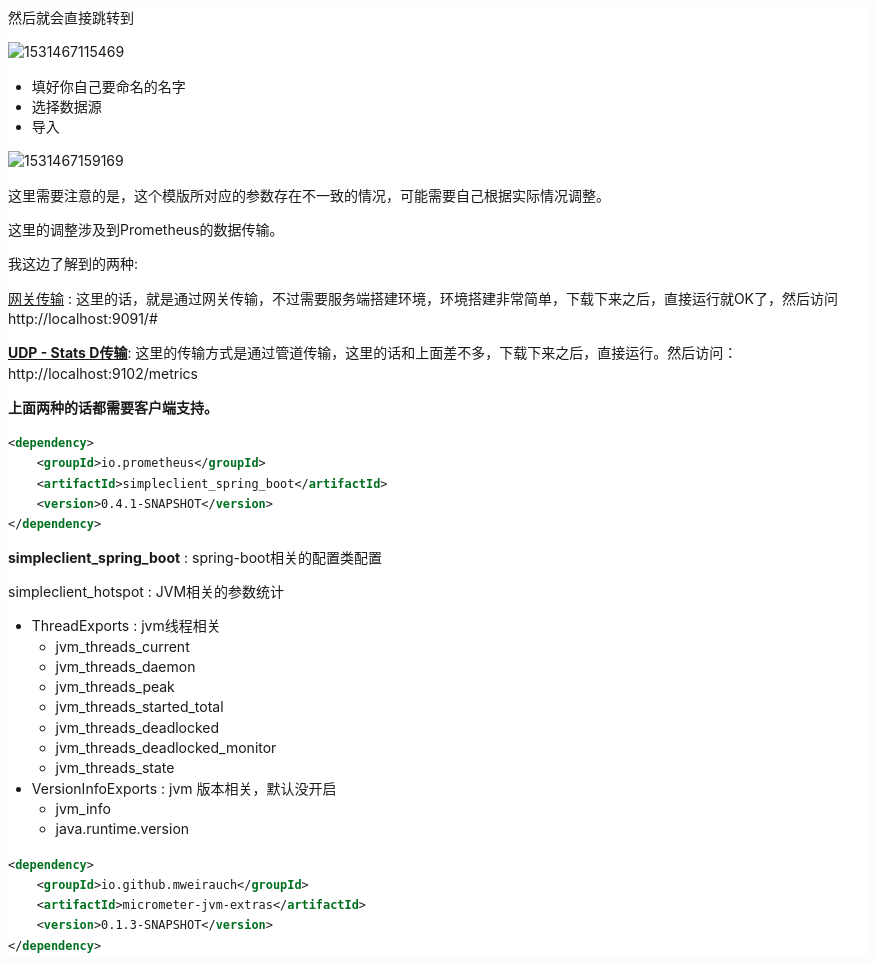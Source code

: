 然后就会直接跳转到

![1531467115469](D:\github\MyHome\image\wz_img\1531467115469.png)

- 填好你自己要命名的名字
- 选择数据源
- 导入

![1531467159169](D:\github\MyHome\image\wz_img\1531467159169.png)

这里需要注意的是，这个模版所对应的参数存在不一致的情况，可能需要自己根据实际情况调整。

这里的调整涉及到Prometheus的数据传输。

我这边了解到的两种:

[网关传输](https://prometheus.io/download/#pushgateway) : 这里的话，就是通过网关传输，不过需要服务端搭建环境，环境搭建非常简单，下载下来之后，直接运行就OK了，然后访问http://localhost:9091/#

**[UDP - Stats D传输](https://prometheus.io/download/#statsd_exporter)**: 这里的传输方式是通过管道传输，这里的话和上面差不多，下载下来之后，直接运行。然后访问：http://localhost:9102/metrics



**上面两种的话都需要客户端支持。**

```xml
<dependency>
    <groupId>io.prometheus</groupId>
    <artifactId>simpleclient_spring_boot</artifactId>
    <version>0.4.1-SNAPSHOT</version>
</dependency>
```

**simpleclient_spring_boot** : spring-boot相关的配置类配置

simpleclient_hotspot : JVM相关的参数统计

- ThreadExports : jvm线程相关
  - jvm_threads_current
  - jvm_threads_daemon
  - jvm_threads_peak
  - jvm_threads_started_total
  - jvm_threads_deadlocked
  - jvm_threads_deadlocked_monitor
  - jvm_threads_state
- VersionInfoExports : jvm 版本相关，默认没开启
  - jvm_info
  - java.runtime.version

```xml
<dependency>
    <groupId>io.github.mweirauch</groupId>
    <artifactId>micrometer-jvm-extras</artifactId>
    <version>0.1.3-SNAPSHOT</version>
</dependency>
```
